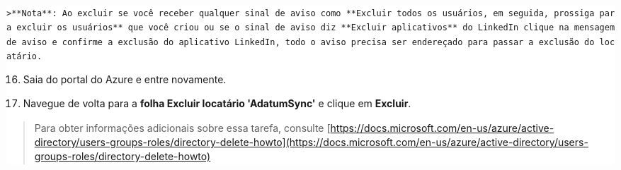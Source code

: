     >**Nota**: Ao excluir se você receber qualquer sinal de aviso como **Excluir todos os usuários, em seguida, prossiga para excluir os usuários** que você criou ou se o sinal de aviso diz **Excluir aplicativos** do LinkedIn clique na mensagem de aviso e confirme a exclusão do aplicativo LinkedIn, todo o aviso precisa ser endereçado para passar a exclusão do locatário.

16. Saia do portal do Azure e entre novamente. 

17. Navegue de volta para a **folha Excluir locatário 'AdatumSync'** e clique em **Excluir**.

> Para obter informações adicionais sobre essa tarefa, consulte [https://docs.microsoft.com/en-us/azure/active-directory/users-groups-roles/directory-delete-howto](https://docs.microsoft.com/en-us/azure/active-directory/users-groups-roles/directory-delete-howto)
